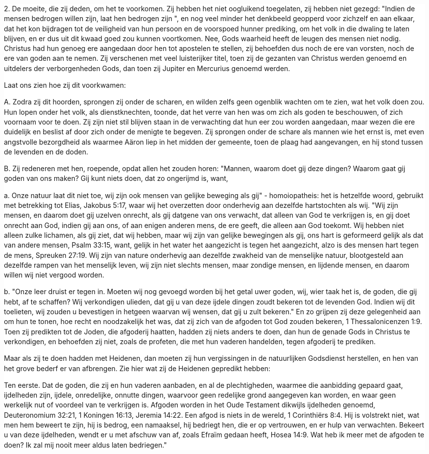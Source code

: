 2\. De moeite, die zij deden, om het te voorkomen. Zij hebben het niet oogluikend toegelaten, zij hebben niet gezegd: "Indien de mensen bedrogen willen zijn, laat hen bedrogen zijn ", en nog veel minder het denkbeeld geopperd voor zichzelf en aan elkaar, dat het kon bijdragen tot de veiligheid van hun persoon en de voorspoed hunner prediking, om het volk in die dwaling te laten blijven, en er dus uit dit kwaad goed zou kunnen voortkomen. Nee, Gods waarheid heeft de leugen des mensen niet nodig. Christus had hun genoeg ere aangedaan door hen tot apostelen te stellen, zij behoefden dus noch de ere van vorsten, noch de ere van goden aan te nemen. Zij verschenen met veel luisterijker titel, toen zij de gezanten van Christus werden genoemd en uitdelers der verborgenheden Gods, dan toen zij Jupiter en Mercurius genoemd werden. 

Laat ons zien hoe zij dit voorkwamen:

A. Zodra zij dit hoorden, sprongen zij onder de scharen, en wilden zelfs geen ogenblik wachten om te zien, wat het volk doen zou. Hun lopen onder het volk, als dienstknechten, toonde, dat het verre van hen was om zich als goden te beschouwen, of zich voornaam voor te doen. Zij zijn niet stil blijven staan in de verwachting dat hun eer zou worden aangedaan, maar wezen die ere duidelijk en beslist af door zich onder de menigte te begeven. Zij sprongen onder de schare als mannen wie het ernst is, met even angstvolle bezorgdheid als waarmee Aäron liep in het midden der gemeente, toen de plaag had aangevangen, en hij stond tussen de levenden en de doden.

B. Zij redeneren met hen, roepende, opdat allen het zouden horen: "Mannen, waarom doet gij deze dingen? Waarom gaat gij goden van ons maken? Gij kunt niets doen, dat zo ongerijmd is, want, 

a. Onze natuur laat dit niet toe, wij zijn ook mensen van gelijke beweging als gij" - homoiopatheis: het is hetzelfde woord, gebruikt met betrekking tot Elias, Jakobus 5:17, waar wij het overzetten door onderhevig aan dezelfde hartstochten als wij. "Wij zijn mensen, en daarom doet gij uzelven onrecht, als gij datgene van ons verwacht, dat alleen van God te verkrijgen is, en gij doet onrecht aan God, indien gij aan ons, of aan enigen anderen mens, de ere geeft, die alleen aan God toekomt. Wij hebben niet alleen zulke lichamen, als gij ziet, dat wij hebben, maar wij zijn van gelijke bewegingen als gij, ons hart is geformeerd gelijk als dat van andere mensen, Psalm  33:15, want, gelijk in het water het aangezicht is tegen het aangezicht, alzo is des mensen hart tegen de mens, Spreuken 27:19. Wij zijn van nature onderhevig aan dezelfde zwakheid van de menselijke natuur, blootgesteld aan dezelfde rampen van het menselijk leven, wij zijn niet slechts mensen, maar zondige mensen, en lijdende mensen, en daarom willen wij niet vergood worden.

b. "Onze leer druist er tegen in. Moeten wij nog gevoegd worden bij het getal uwer goden, wij, wier taak het is, de goden, die gij hebt, af te schaffen? Wij verkondigen ulieden, dat gij u van deze ijdele dingen zoudt bekeren tot de levenden God. Indien wij dit toelieten, wij zouden u bevestigen in hetgeen waarvan wij wensen, dat gij u zult bekeren." En zo grijpen zij deze gelegenheid aan om hun te tonen, hoe recht en noodzakelijk het was, dat zij zich van de afgoden tot God zouden bekeren, 1 Thessalonicenzen 1:9. Toen zij predikten tot de Joden, die afgoderij haatten, hadden zij niets anders te doen, dan hun de genade Gods in Christus te verkondigen, en behoefden zij niet, zoals de profeten, die met hun vaderen handelden, tegen afgoderij te prediken. 

Maar als zij te doen hadden met Heidenen, dan moeten zij hun vergissingen in de natuurlijken Godsdienst herstellen, en hen van het grove bederf er van afbrengen. Zie hier wat zij de Heidenen gepredikt hebben:

Ten eerste. Dat de goden, die zij en hun vaderen aanbaden, en al de plechtigheden, waarmee die aanbidding gepaard gaat, ijdelheden zijn, ijdele, onredelijke, onnutte dingen, waarvoor geen redelijke grond aangegeven kan worden, en waar geen werkelijk nut of voordeel van te verkrijgen is. Afgoden worden in het Oude Testament dikwijls ijdelheden genoemd, Deuteronomium 32:21, 1 Koningen 16:13, Jeremia 14:22. Een afgod is niets in de wereld, 1 Corinthiërs 8:4. Hij is volstrekt niet, wat men hem beweert te zijn, hij is bedrog, een namaaksel, hij bedriegt hen, die er op vertrouwen, en er hulp van verwachten. Bekeert u van deze ijdelheden, wendt er u met afschuw van af, zoals Efraïm gedaan heeft, Hosea 14:9. Wat heb ik meer met de afgoden te doen? Ik zal mij nooit meer aldus laten bedriegen." 
